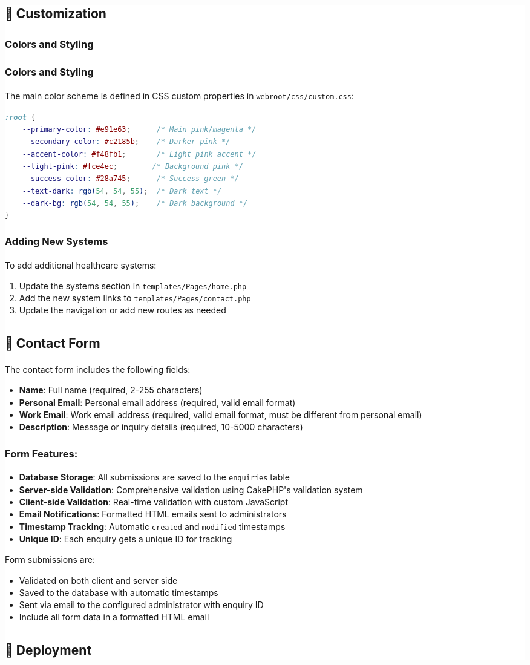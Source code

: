 ## 🎨 Customization

### Colors and Styling

### Colors and Styling

The main color scheme is defined in CSS custom properties in `webroot/css/custom.css`:

```css
:root {
    --primary-color: #e91e63;      /* Main pink/magenta */
    --secondary-color: #c2185b;    /* Darker pink */
    --accent-color: #f48fb1;       /* Light pink accent */
    --light-pink: #fce4ec;        /* Background pink */
    --success-color: #28a745;      /* Success green */
    --text-dark: rgb(54, 54, 55);  /* Dark text */
    --dark-bg: rgb(54, 54, 55);    /* Dark background */
}
```

### Adding New Systems

To add additional healthcare systems:

1. Update the systems section in `templates/Pages/home.php`
2. Add the new system links to `templates/Pages/contact.php`
3. Update the navigation or add new routes as needed

## 📧 Contact Form

The contact form includes the following fields:
- **Name**: Full name (required, 2-255 characters)
- **Personal Email**: Personal email address (required, valid email format)
- **Work Email**: Work email address (required, valid email format, must be different from personal email)  
- **Description**: Message or inquiry details (required, 10-5000 characters)

### Form Features:
- **Database Storage**: All submissions are saved to the `enquiries` table
- **Server-side Validation**: Comprehensive validation using CakePHP's validation system
- **Client-side Validation**: Real-time validation with custom JavaScript
- **Email Notifications**: Formatted HTML emails sent to administrators
- **Timestamp Tracking**: Automatic `created` and `modified` timestamps
- **Unique ID**: Each enquiry gets a unique ID for tracking

Form submissions are:
- Validated on both client and server side
- Saved to the database with automatic timestamps
- Sent via email to the configured administrator with enquiry ID
- Include all form data in a formatted HTML email

## 🚀 Deployment
